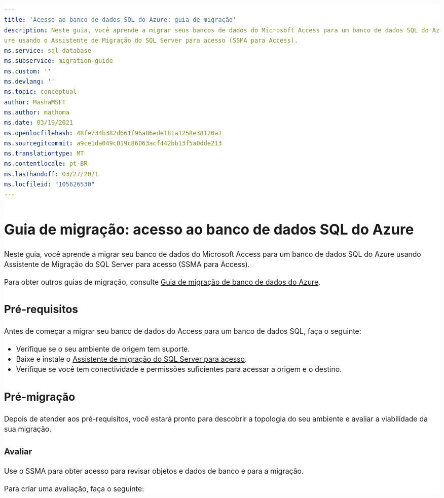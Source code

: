 ```yaml
---
title: 'Acesso ao banco de dados SQL do Azure: guia de migração'
description: Neste guia, você aprende a migrar seus bancos de dados do Microsoft Access para um banco de dados SQL do Azure usando o Assistente de Migração do SQL Server para acesso (SSMA para Access).
ms.service: sql-database
ms.subservice: migration-guide
ms.custom: ''
ms.devlang: ''
ms.topic: conceptual
author: MashaMSFT
ms.author: mathoma
ms.date: 03/19/2021
ms.openlocfilehash: 48fe734b382d661f96a86ede181a1258e38120a1
ms.sourcegitcommit: a9ce1da049c019c86063acf442bb13f5a0dde213
ms.translationtype: MT
ms.contentlocale: pt-BR
ms.lasthandoff: 03/27/2021
ms.locfileid: "105626530"
---
```

# <a name="migration-guide-access-to-azure-sql-database"></a>Guia de migração: acesso ao banco de dados SQL do Azure

Neste guia, você aprende a migrar seu banco de dados do Microsoft Access para um banco de dados SQL do Azure usando Assistente de Migração do SQL Server para acesso (SSMA para Access).

Para obter outros guias de migração, consulte [Guia de migração de banco de dados do Azure](https://docs.microsoft.com/data-migration). 

## <a name="prerequisites"></a>Pré-requisitos

Antes de começar a migrar seu banco de dados do Access para um banco de dados SQL, faça o seguinte:

- Verifique se o seu ambiente de origem tem suporte. 
- Baixe e instale o [Assistente de migração do SQL Server para acesso](https://www.microsoft.com/download/details.aspx?id=54255).
- Verifique se você tem conectividade e permissões suficientes para acessar a origem e o destino.

## <a name="pre-migration"></a>Pré-migração

Depois de atender aos pré-requisitos, você estará pronto para descobrir a topologia do seu ambiente e avaliar a viabilidade da sua migração.


### <a name="assess"></a>Avaliar 

Use o SSMA para obter acesso para revisar objetos e dados de banco e para a migração. 

Para criar uma avaliação, faça o seguinte: 
